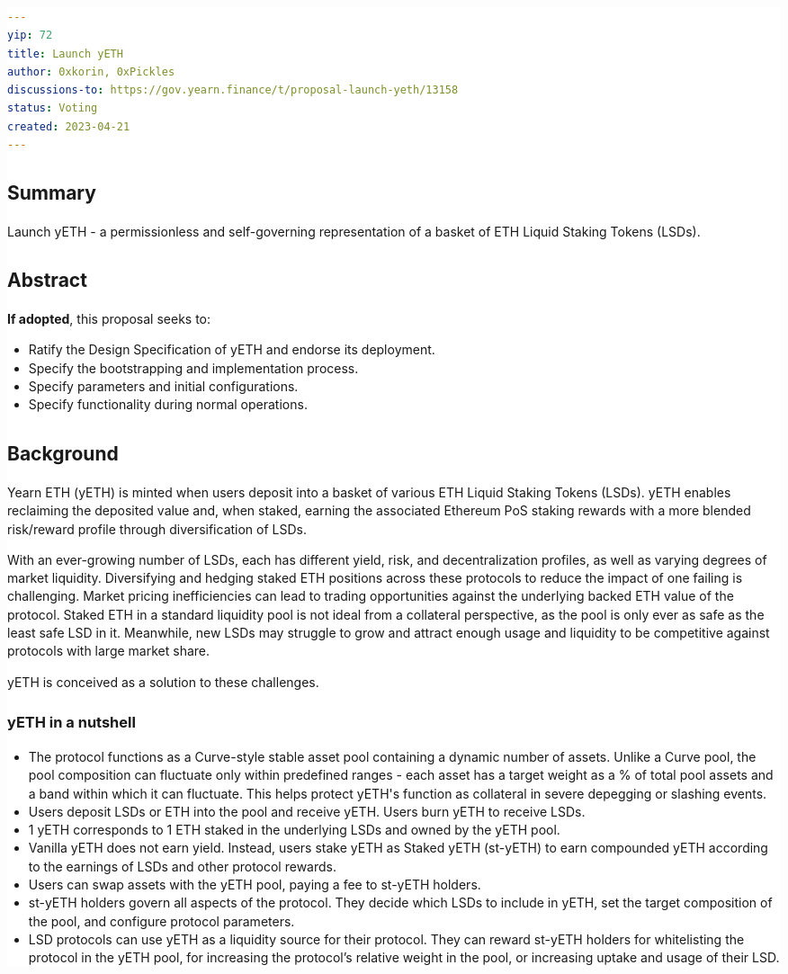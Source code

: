 ```yaml
---
yip: 72
title: Launch yETH
author: 0xkorin, 0xPickles 
discussions-to: https://gov.yearn.finance/t/proposal-launch-yeth/13158
status: Voting
created: 2023-04-21
---
```





## Summary



Launch yETH - a permissionless and self-governing representation of a basket of ETH Liquid Staking Tokens (LSDs).

## Abstract



**If adopted**, this proposal seeks to:
* Ratify the Design Specification of yETH and endorse its deployment.
* Specify the bootstrapping and implementation process.
* Specify parameters and initial configurations.
* Specify functionality during normal operations.

## Background

Yearn ETH (yETH) is minted when users deposit into a basket of various ETH Liquid Staking Tokens (LSDs). yETH enables reclaiming the deposited value and, when staked, earning the associated Ethereum PoS staking rewards with a more blended risk/reward profile through diversification of LSDs.

With an ever-growing number of LSDs, each has different yield, risk, and decentralization profiles, as well as varying degrees of market liquidity. Diversifying and hedging staked ETH positions across these protocols to reduce the impact of one failing is challenging. Market pricing inefficiencies can lead to trading opportunities against the underlying backed ETH value of the protocol. Staked ETH in a standard liquidity pool is not ideal from a collateral perspective, as the pool is only ever as safe as the least safe LSD in it. Meanwhile, new LSDs may struggle to grow and attract enough usage and liquidity to be competitive against protocols with large market share.

yETH is conceived as a solution to these challenges. 

### yETH in a nutshell

* The protocol functions as a Curve-style stable asset pool containing a dynamic number of assets. Unlike a Curve pool, the pool composition can fluctuate only within predefined ranges - each asset has a target weight as a % of total pool assets and a band within which it can fluctuate. This helps protect yETH's function as collateral in severe depegging or slashing events.
* Users deposit LSDs or ETH into the pool and receive yETH. Users burn yETH to receive LSDs.
* 1 yETH corresponds to 1 ETH staked in the underlying LSDs and owned by the yETH pool.
* Vanilla yETH does not earn yield. Instead, users stake yETH as Staked yETH (st-yETH) to earn compounded yETH according to the earnings of LSDs and other protocol rewards.
* Users can swap assets with the yETH pool, paying a fee to st-yETH holders.
* st-yETH holders govern all aspects of the protocol. They decide which LSDs to include in yETH, set the target composition of the pool, and configure protocol parameters.
* LSD protocols can use yETH as a liquidity source for their protocol. They can reward st-yETH holders for whitelisting the protocol in the yETH pool, for increasing the protocol’s relative weight in the pool, or increasing uptake and usage of their LSD.
